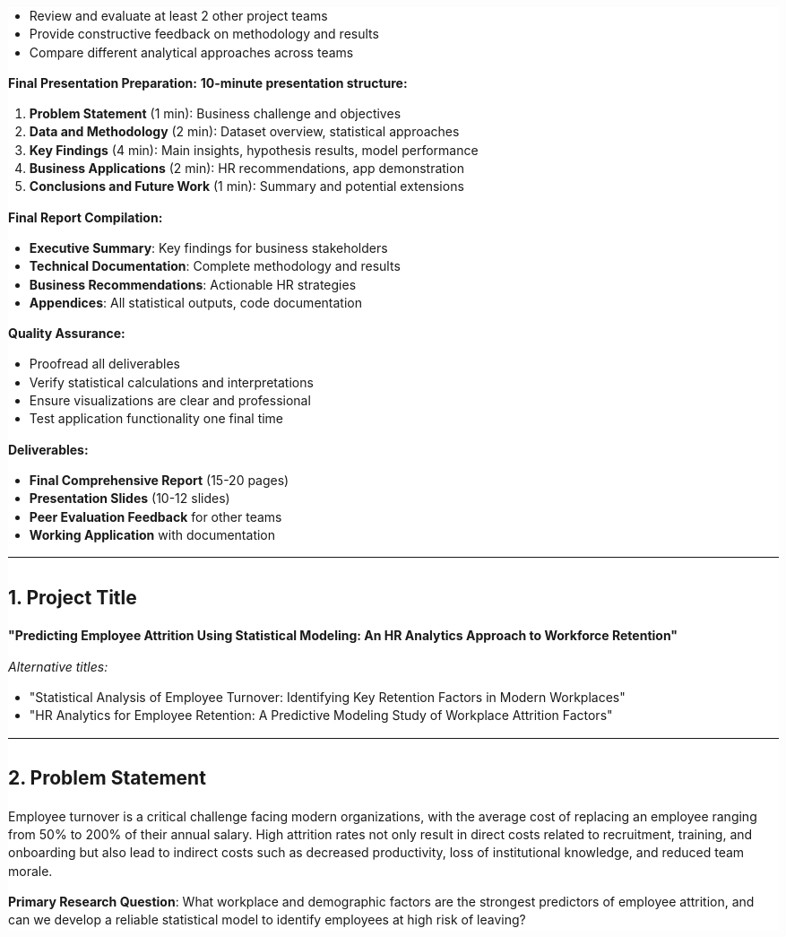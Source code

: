* Review and evaluate at least 2 other project teams  
* Provide constructive feedback on methodology and results  
* Compare different analytical approaches across teams

**Final Presentation Preparation:** **10-minute presentation structure:**

1. **Problem Statement** (1 min): Business challenge and objectives  
2. **Data and Methodology** (2 min): Dataset overview, statistical approaches  
3. **Key Findings** (4 min): Main insights, hypothesis results, model performance  
4. **Business Applications** (2 min): HR recommendations, app demonstration  
5. **Conclusions and Future Work** (1 min): Summary and potential extensions

**Final Report Compilation:**

* **Executive Summary**: Key findings for business stakeholders  
* **Technical Documentation**: Complete methodology and results  
* **Business Recommendations**: Actionable HR strategies  
* **Appendices**: All statistical outputs, code documentation

**Quality Assurance:**

* Proofread all deliverables  
* Verify statistical calculations and interpretations  
* Ensure visualizations are clear and professional  
* Test application functionality one final time

**Deliverables:**

* **Final Comprehensive Report** (15-20 pages)  
* **Presentation Slides** (10-12 slides)  
* **Peer Evaluation Feedback** for other teams  
* **Working Application** with documentation

---

## **1\. Project Title**

**"Predicting Employee Attrition Using Statistical Modeling: An HR Analytics Approach to Workforce Retention"**

*Alternative titles:*

* "Statistical Analysis of Employee Turnover: Identifying Key Retention Factors in Modern Workplaces"  
* "HR Analytics for Employee Retention: A Predictive Modeling Study of Workplace Attrition Factors"

---

## **2\. Problem Statement**

Employee turnover is a critical challenge facing modern organizations, with the average cost of replacing an employee ranging from 50% to 200% of their annual salary. High attrition rates not only result in direct costs related to recruitment, training, and onboarding but also lead to indirect costs such as decreased productivity, loss of institutional knowledge, and reduced team morale.

**Primary Research Question**: What workplace and demographic factors are the strongest predictors of employee attrition, and can we develop a reliable statistical model to identify employees at high risk of leaving?
